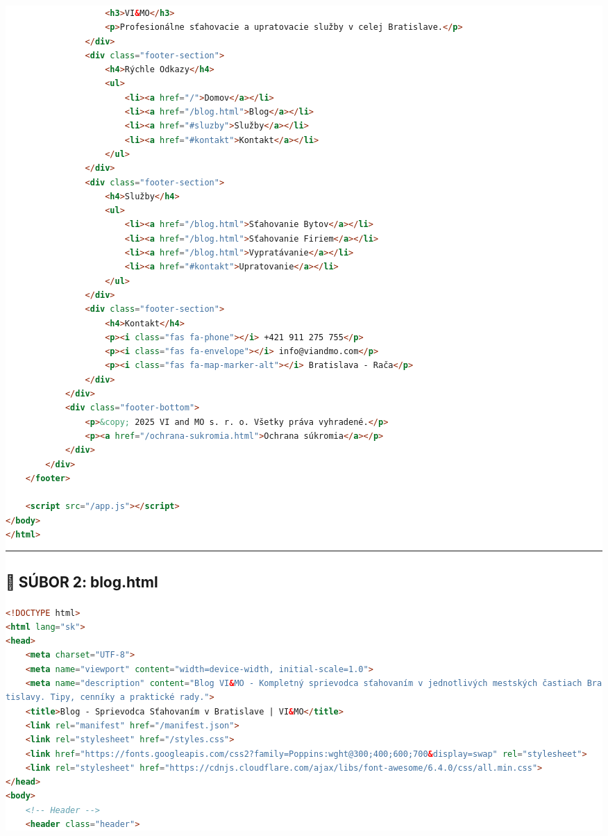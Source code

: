 ```html
                    <h3>VI&MO</h3>
                    <p>Profesionálne sťahovacie a upratovacie služby v celej Bratislave.</p>
                </div>
                <div class="footer-section">
                    <h4>Rýchle Odkazy</h4>
                    <ul>
                        <li><a href="/">Domov</a></li>
                        <li><a href="/blog.html">Blog</a></li>
                        <li><a href="#sluzby">Služby</a></li>
                        <li><a href="#kontakt">Kontakt</a></li>
                    </ul>
                </div>
                <div class="footer-section">
                    <h4>Služby</h4>
                    <ul>
                        <li><a href="/blog.html">Sťahovanie Bytov</a></li>
                        <li><a href="/blog.html">Sťahovanie Firiem</a></li>
                        <li><a href="/blog.html">Vypratávanie</a></li>
                        <li><a href="#kontakt">Upratovanie</a></li>
                    </ul>
                </div>
                <div class="footer-section">
                    <h4>Kontakt</h4>
                    <p><i class="fas fa-phone"></i> +421 911 275 755</p>
                    <p><i class="fas fa-envelope"></i> info@viandmo.com</p>
                    <p><i class="fas fa-map-marker-alt"></i> Bratislava - Rača</p>
                </div>
            </div>
            <div class="footer-bottom">
                <p>&copy; 2025 VI and MO s. r. o. Všetky práva vyhradené.</p>
                <p><a href="/ochrana-sukromia.html">Ochrana súkromia</a></p>
            </div>
        </div>
    </footer>

    <script src="/app.js"></script>
</body>
</html>
```


***

## 📁 SÚBOR 2: blog.html

```html
<!DOCTYPE html>
<html lang="sk">
<head>
    <meta charset="UTF-8">
    <meta name="viewport" content="width=device-width, initial-scale=1.0">
    <meta name="description" content="Blog VI&MO - Kompletný sprievodca sťahovaním v jednotlivých mestských častiach Bratislavy. Tipy, cenníky a praktické rady.">
    <title>Blog - Sprievodca Sťahovaním v Bratislave | VI&MO</title>
    <link rel="manifest" href="/manifest.json">
    <link rel="stylesheet" href="/styles.css">
    <link href="https://fonts.googleapis.com/css2?family=Poppins:wght@300;400;600;700&display=swap" rel="stylesheet">
    <link rel="stylesheet" href="https://cdnjs.cloudflare.com/ajax/libs/font-awesome/6.4.0/css/all.min.css">
</head>
<body>
    <!-- Header -->
    <header class="header">
```